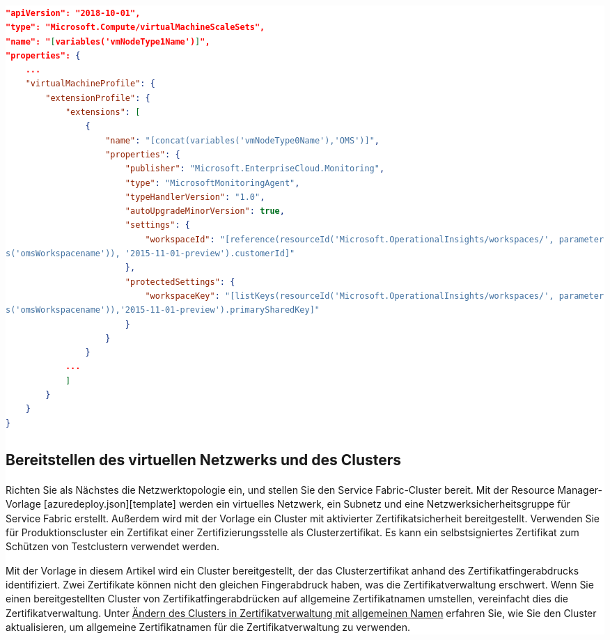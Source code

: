 ```json
"apiVersion": "2018-10-01",
"type": "Microsoft.Compute/virtualMachineScaleSets",
"name": "[variables('vmNodeType1Name')]",
"properties": {
    ...
    "virtualMachineProfile": {
        "extensionProfile": {
            "extensions": [
                {
                    "name": "[concat(variables('vmNodeType0Name'),'OMS')]",
                    "properties": {
                        "publisher": "Microsoft.EnterpriseCloud.Monitoring",
                        "type": "MicrosoftMonitoringAgent",
                        "typeHandlerVersion": "1.0",
                        "autoUpgradeMinorVersion": true,
                        "settings": {
                            "workspaceId": "[reference(resourceId('Microsoft.OperationalInsights/workspaces/', parameters('omsWorkspacename')), '2015-11-01-preview').customerId]"
                        },
                        "protectedSettings": {
                            "workspaceKey": "[listKeys(resourceId('Microsoft.OperationalInsights/workspaces/', parameters('omsWorkspacename')),'2015-11-01-preview').primarySharedKey]"
                        }
                    }
                }
            ...
            ]
        }
    }
}
```

<a id="createvaultandcert" name="createvaultandcert_anchor"></a>

## <a name="deploy-the-virtual-network-and-cluster"></a>Bereitstellen des virtuellen Netzwerks und des Clusters

Richten Sie als Nächstes die Netzwerktopologie ein, und stellen Sie den Service Fabric-Cluster bereit. Mit der Resource Manager-Vorlage [azuredeploy.json][template] werden ein virtuelles Netzwerk, ein Subnetz und eine Netzwerksicherheitsgruppe für Service Fabric erstellt. Außerdem wird mit der Vorlage ein Cluster mit aktivierter Zertifikatsicherheit bereitgestellt. Verwenden Sie für Produktionscluster ein Zertifikat einer Zertifizierungsstelle als Clusterzertifikat. Es kann ein selbstsigniertes Zertifikat zum Schützen von Testclustern verwendet werden.

Mit der Vorlage in diesem Artikel wird ein Cluster bereitgestellt, der das Clusterzertifikat anhand des Zertifikatfingerabdrucks identifiziert. Zwei Zertifikate können nicht den gleichen Fingerabdruck haben, was die Zertifikatverwaltung erschwert. Wenn Sie einen bereitgestellten Cluster von Zertifikatfingerabdrücken auf allgemeine Zertifikatnamen umstellen, vereinfacht dies die Zertifikatverwaltung. Unter [Ändern des Clusters in Zertifikatverwaltung mit allgemeinen Namen](service-fabric-cluster-change-cert-thumbprint-to-cn.md) erfahren Sie, wie Sie den Cluster aktualisieren, um allgemeine Zertifikatnamen für die Zertifikatverwaltung zu verwenden.
